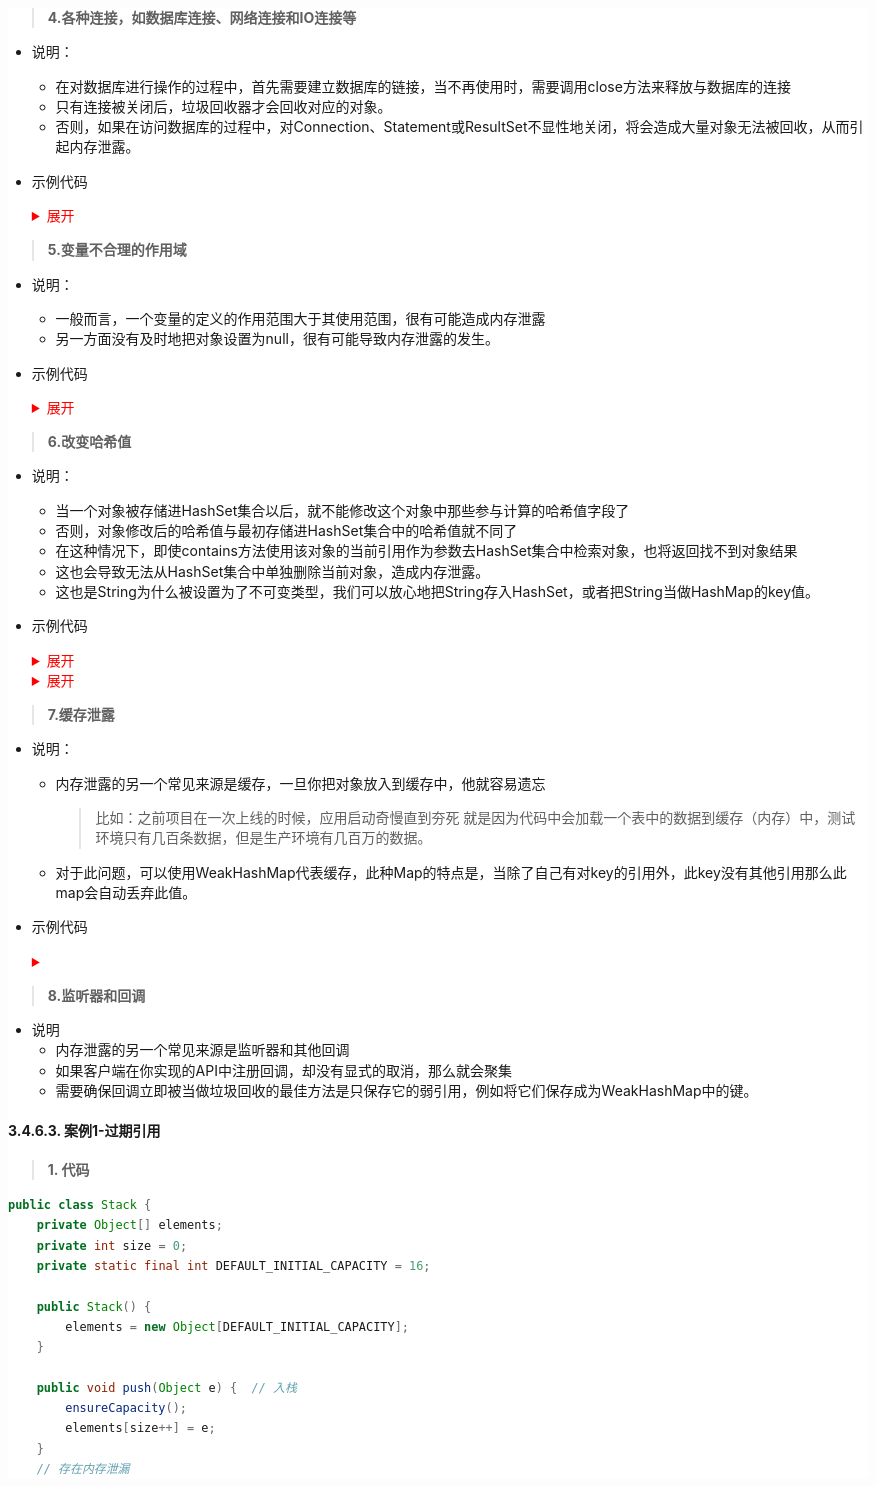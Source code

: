 > **4.各种连接，如数据库连接、网络连接和IO连接等**

- 说明：
  - 在对数据库进行操作的过程中，首先需要建立数据库的链接，当不再使用时，需要调用close方法来释放与数据库的连接
  - 只有连接被关闭后，垃圾回收器才会回收对应的对象。
  - 否则，如果在访问数据库的过程中，对Connection、Statement或ResultSet不显性地关闭，将会造成大量对象无法被回收，从而引起内存泄露。
- 示例代码

  <details><summary style="color:red;">展开</summary></details>

> **5.变量不合理的作用域**

- 说明：
  - 一般而言，一个变量的定义的作用范围大于其使用范围，很有可能造成内存泄露
  - 另一方面没有及时地把对象设置为null，很有可能导致内存泄露的发生。

- 示例代码
  <details><summary style="color:red;">展开</summary></details>

> **6.改变哈希值**

- 说明：
  - 当一个对象被存储进HashSet集合以后，就不能修改这个对象中那些参与计算的哈希值字段了
  - 否则，对象修改后的哈希值与最初存储进HashSet集合中的哈希值就不同了
  - 在这种情况下，即使contains方法使用该对象的当前引用作为参数去HashSet集合中检索对象，也将返回找不到对象结果
  - 这也会导致无法从HashSet集合中单独删除当前对象，造成内存泄露。
  - 这也是String为什么被设置为了不可变类型，我们可以放心地把String存入HashSet，或者把String当做HashMap的key值。

- 示例代码

  <details><summary style="color:red;">展开</summary></details>

  <details><summary style="color:red;">展开</summary></details>

> **7.缓存泄露**

- 说明：
  - 内存泄露的另一个常见来源是缓存，一旦你把对象放入到缓存中，他就容易遗忘
    > 比如：之前项目在一次上线的时候，应用启动奇慢直到夯死
    > 就是因为代码中会加载一个表中的数据到缓存（内存）中，测试环境只有几百条数据，但是生产环境有几百万的数据。
  - 对于此问题，可以使用WeakHashMap代表缓存，此种Map的特点是，当除了自己有对key的引用外，此key没有其他引用那么此map会自动丢弃此值。

- 示例代码

  <details><summary style="color:red;"></summary></details>

> **8.监听器和回调**

- 说明
  - 内存泄露的另一个常见来源是监听器和其他回调
  - 如果客户端在你实现的API中注册回调，却没有显式的取消，那么就会聚集
  - 需要确保回调立即被当做垃圾回收的最佳方法是只保存它的弱引用，例如将它们保存成为WeakHashMap中的键。

#### 3.4.6.3. 案例1-过期引用

> **1. 代码**

```java
public class Stack {
    private Object[] elements;
    private int size = 0;
    private static final int DEFAULT_INITIAL_CAPACITY = 16;

    public Stack() {
        elements = new Object[DEFAULT_INITIAL_CAPACITY];
    }

    public void push(Object e) {  // 入栈
        ensureCapacity();
        elements[size++] = e;
    }
    // 存在内存泄漏
```